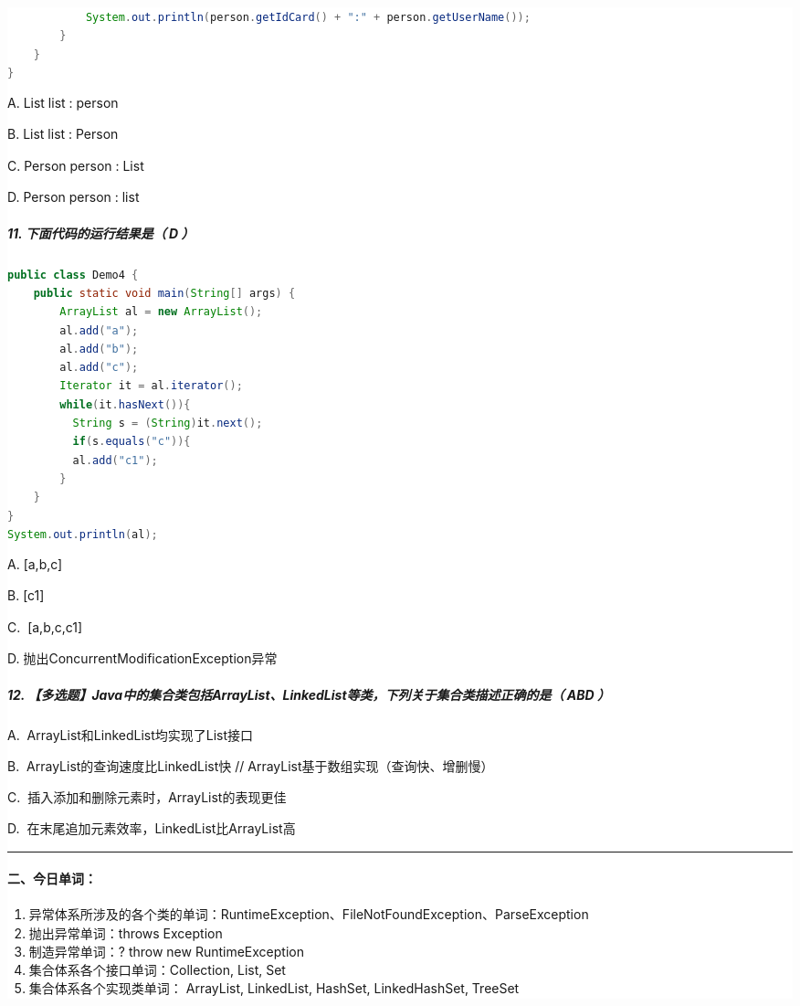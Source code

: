 ```java
            System.out.println(person.getIdCard() + ":" + person.getUserName());
        }
    }
}
```

   A.  List list : person  

   B. List list : Person  

   C. Person person : List  

   D. Person person : list  

##### 11. 下面代码的运行结果是（ D ）

```java
public class Demo4 {
    public static void main(String[] args) {  
        ArrayList al = new ArrayList();
        al.add("a");
        al.add("b");
        al.add("c");
        Iterator it = al.iterator();
        while(it.hasNext()){
          String s = (String)it.next();
          if(s.equals("c")){
          al.add("c1");
        }
    }
}
System.out.println(al);
```

   A. [a,b,c]

   B. [c1]

   C.  [a,b,c,c1]

   D. 抛出ConcurrentModificationException异常

 ##### 12. 【多选题】Java中的集合类包括ArrayList、LinkedList等类，下列关于集合类描述正确的是（ ABD ） 

   A.  ArrayList和LinkedList均实现了List接口

   B.  ArrayList的查询速度比LinkedList快  // ArrayList基于数组实现（查询快、增删慢）

   C.  插入添加和删除元素时，ArrayList的表现更佳

   D.  在末尾追加元素效率，LinkedList比ArrayList高

------

#### 二、今日单词：

1. 异常体系所涉及的各个类的单词：RuntimeException、FileNotFoundException、ParseException
2. 抛出异常单词：throws Exception
3. 制造异常单词：? throw new RuntimeException
4. 集合体系各个接口单词：Collection, List, Set
5. 集合体系各个实现类单词： ArrayList, LinkedList, HashSet, LinkedHashSet, TreeSet
